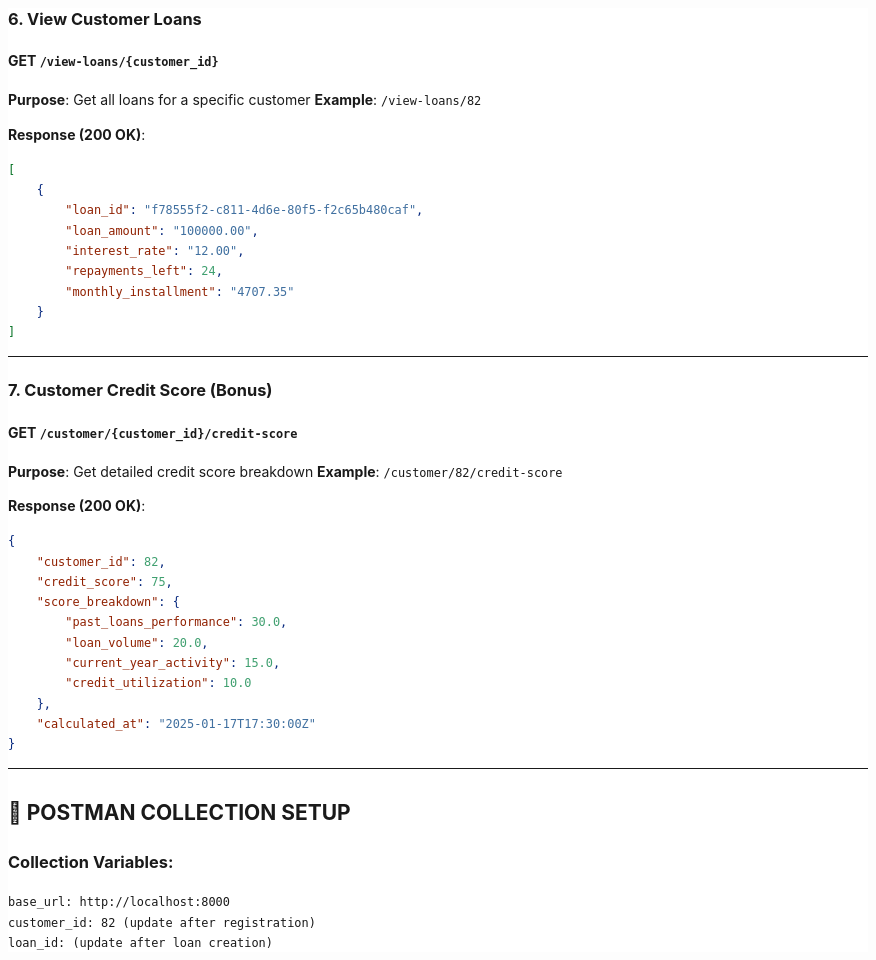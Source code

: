 
### **6. View Customer Loans**

#### GET `/view-loans/{customer_id}`
**Purpose**: Get all loans for a specific customer
**Example**: `/view-loans/82`

**Response (200 OK)**:
```json
[
    {
        "loan_id": "f78555f2-c811-4d6e-80f5-f2c65b480caf",
        "loan_amount": "100000.00",
        "interest_rate": "12.00",
        "repayments_left": 24,
        "monthly_installment": "4707.35"
    }
]
```

---

### **7. Customer Credit Score (Bonus)**

#### GET `/customer/{customer_id}/credit-score`
**Purpose**: Get detailed credit score breakdown
**Example**: `/customer/82/credit-score`

**Response (200 OK)**:
```json
{
    "customer_id": 82,
    "credit_score": 75,
    "score_breakdown": {
        "past_loans_performance": 30.0,
        "loan_volume": 20.0,
        "current_year_activity": 15.0,
        "credit_utilization": 10.0
    },
    "calculated_at": "2025-01-17T17:30:00Z"
}
```

---

## 🧪 **POSTMAN COLLECTION SETUP**

### **Collection Variables**:
```
base_url: http://localhost:8000
customer_id: 82 (update after registration)
loan_id: (update after loan creation)
```
